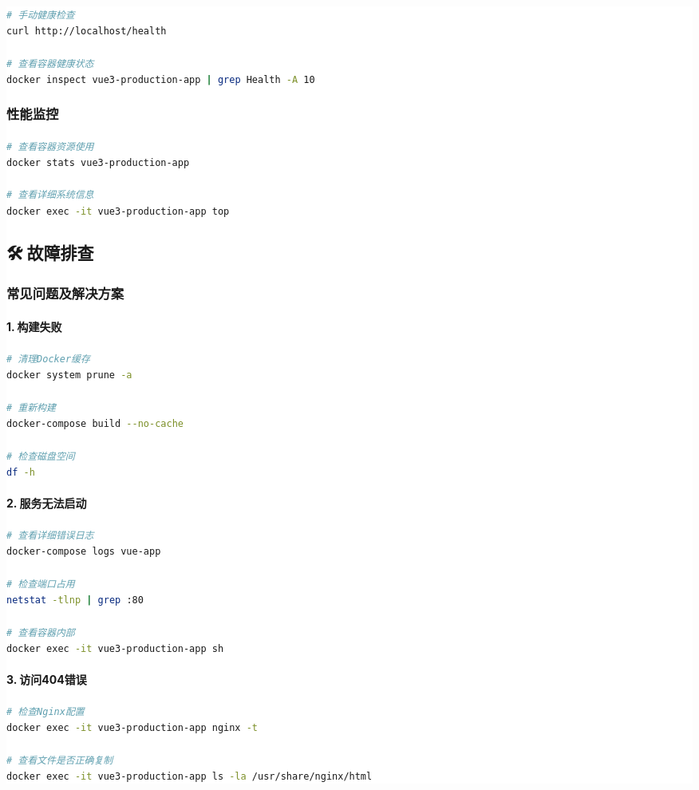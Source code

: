 ```bash
# 手动健康检查
curl http://localhost/health

# 查看容器健康状态
docker inspect vue3-production-app | grep Health -A 10
```

### 性能监控

```bash
# 查看容器资源使用
docker stats vue3-production-app

# 查看详细系统信息
docker exec -it vue3-production-app top
```

## 🛠️ 故障排查

### 常见问题及解决方案

#### 1. 构建失败

```bash
# 清理Docker缓存
docker system prune -a

# 重新构建
docker-compose build --no-cache

# 检查磁盘空间
df -h
```

#### 2. 服务无法启动

```bash
# 查看详细错误日志
docker-compose logs vue-app

# 检查端口占用
netstat -tlnp | grep :80

# 查看容器内部
docker exec -it vue3-production-app sh
```

#### 3. 访问404错误

```bash
# 检查Nginx配置
docker exec -it vue3-production-app nginx -t

# 查看文件是否正确复制
docker exec -it vue3-production-app ls -la /usr/share/nginx/html
```
